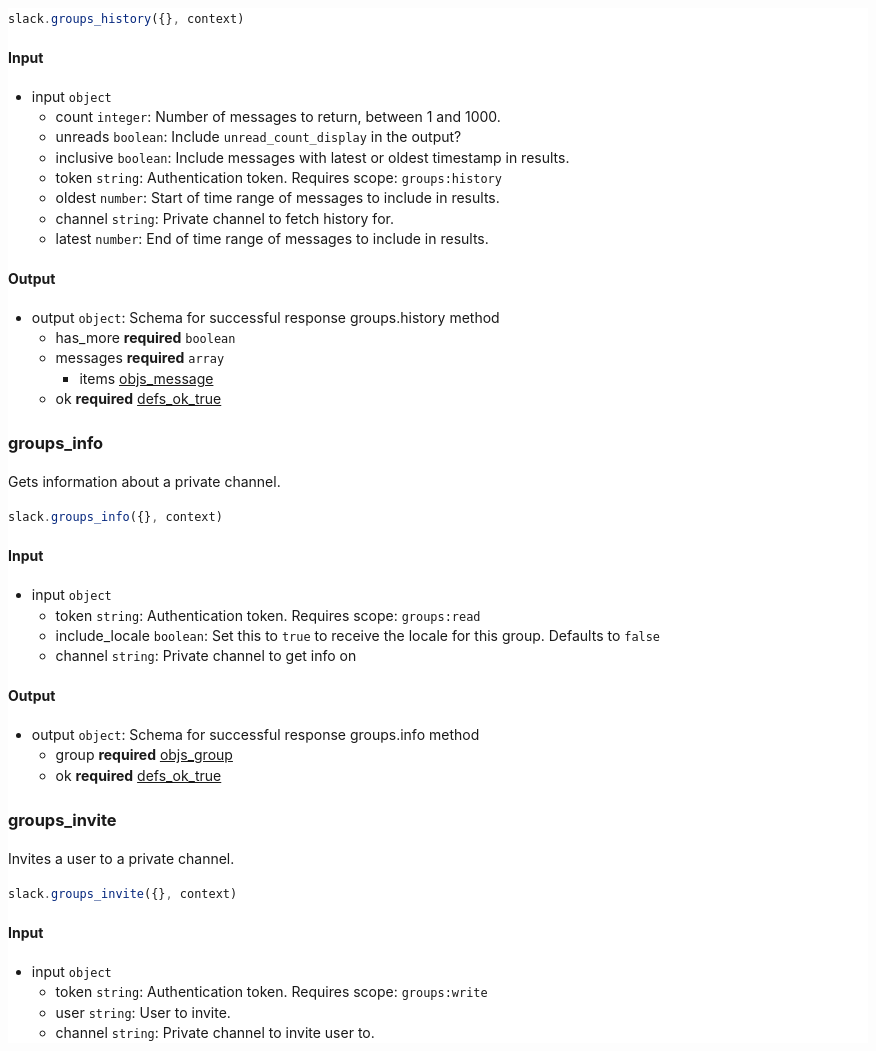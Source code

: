```js
slack.groups_history({}, context)
```

#### Input
* input `object`
  * count `integer`: Number of messages to return, between 1 and 1000.
  * unreads `boolean`: Include `unread_count_display` in the output?
  * inclusive `boolean`: Include messages with latest or oldest timestamp in results.
  * token `string`: Authentication token. Requires scope: `groups:history`
  * oldest `number`: Start of time range of messages to include in results.
  * channel `string`: Private channel to fetch history for.
  * latest `number`: End of time range of messages to include in results.

#### Output
* output `object`: Schema for successful response groups.history method
  * has_more **required** `boolean`
  * messages **required** `array`
    * items [objs_message](#objs_message)
  * ok **required** [defs_ok_true](#defs_ok_true)

### groups_info
Gets information about a private channel.


```js
slack.groups_info({}, context)
```

#### Input
* input `object`
  * token `string`: Authentication token. Requires scope: `groups:read`
  * include_locale `boolean`: Set this to `true` to receive the locale for this group. Defaults to `false`
  * channel `string`: Private channel to get info on

#### Output
* output `object`: Schema for successful response groups.info method
  * group **required** [objs_group](#objs_group)
  * ok **required** [defs_ok_true](#defs_ok_true)

### groups_invite
Invites a user to a private channel.


```js
slack.groups_invite({}, context)
```

#### Input
* input `object`
  * token `string`: Authentication token. Requires scope: `groups:write`
  * user `string`: User to invite.
  * channel `string`: Private channel to invite user to.
